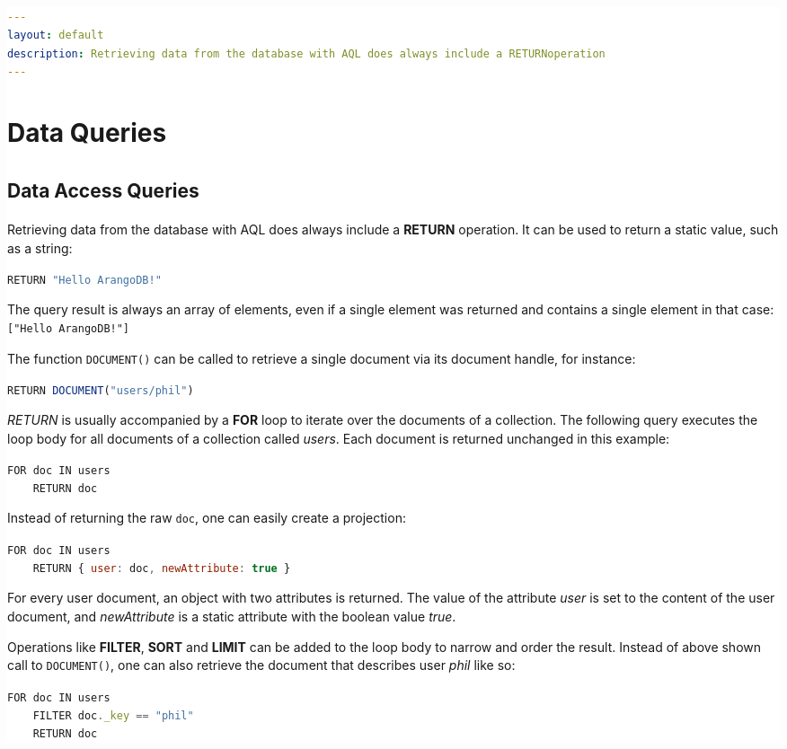 ```yaml
---
layout: default
description: Retrieving data from the database with AQL does always include a RETURNoperation
---
```

Data Queries
============

Data Access Queries
-------------------

Retrieving data from the database with AQL does always include a **RETURN**
operation. It can be used to return a static value, such as a string:

```js
RETURN "Hello ArangoDB!"
```

The query result is always an array of elements, even if a single element was
returned and contains a single element in that case: `["Hello ArangoDB!"]`

The function `DOCUMENT()` can be called to retrieve a single document via
its document handle, for instance:

```js
RETURN DOCUMENT("users/phil")
```

*RETURN* is usually accompanied by a **FOR** loop to iterate over the
documents of a collection. The following query executes the loop body for all
documents of a collection called *users*. Each document is returned unchanged
in this example:

```js
FOR doc IN users
    RETURN doc
```

Instead of returning the raw `doc`, one can easily create a projection:

```js
FOR doc IN users
    RETURN { user: doc, newAttribute: true }
```

For every user document, an object with two attributes is returned. The value
of the attribute *user* is set to the content of the user document, and
*newAttribute* is a static attribute with the boolean value *true*.

Operations like **FILTER**, **SORT** and **LIMIT** can be added to the loop body
to narrow and order the result. Instead of above shown call to `DOCUMENT()`,
one can also retrieve the document that describes user *phil* like so:

```js
FOR doc IN users
    FILTER doc._key == "phil"
    RETURN doc
```

